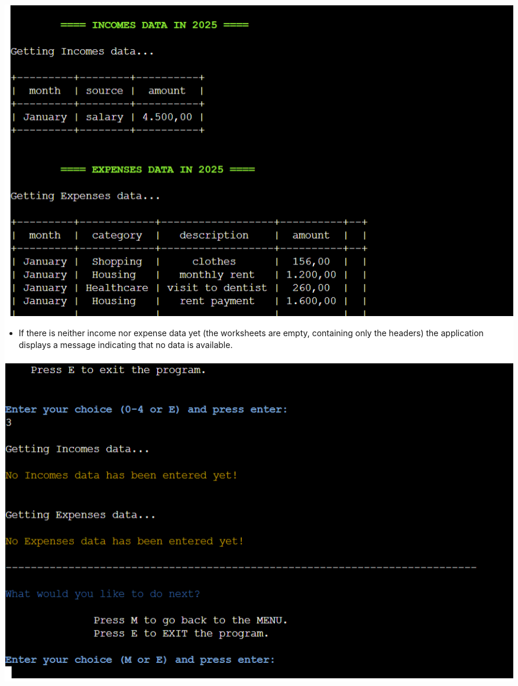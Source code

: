 ![display all income and expense data](documentation/website-screenshots/32-display-all-incomes-and-expenses.png)

+ If there is neither income nor expense data yet (the worksheets are empty, containing only the headers) the application displays a message indicating that no data is available.

![neither income nor expense data](documentation/website-screenshots/32-neither-income-nor-expense-data-to-display.png)
